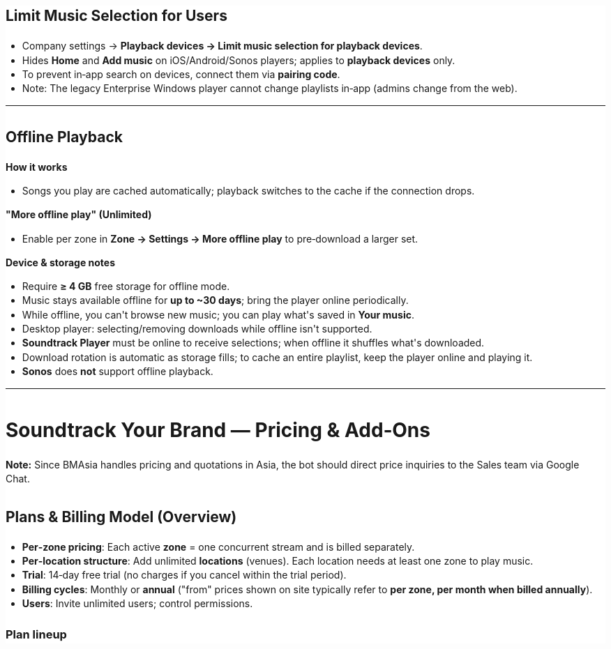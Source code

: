 ## Limit Music Selection for Users

* Company settings → **Playback devices → Limit music selection for playback devices**.
* Hides **Home** and **Add music** on iOS/Android/Sonos players; applies to **playback devices** only.
* To prevent in‑app search on devices, connect them via **pairing code**.
* Note: The legacy Enterprise Windows player cannot change playlists in‑app (admins change from the web).

---

## Offline Playback

**How it works**

* Songs you play are cached automatically; playback switches to the cache if the connection drops.

**"More offline play" (Unlimited)**

* Enable per zone in **Zone → Settings → More offline play** to pre‑download a larger set.

**Device & storage notes**

* Require **≥ 4 GB** free storage for offline mode.
* Music stays available offline for **up to \~30 days**; bring the player online periodically.
* While offline, you can't browse new music; you can play what's saved in **Your music**.
* Desktop player: selecting/removing downloads while offline isn't supported.
* **Soundtrack Player** must be online to receive selections; when offline it shuffles what's downloaded.
* Download rotation is automatic as storage fills; to cache an entire playlist, keep the player online and playing it.
* **Sonos** does **not** support offline playback.

---

# Soundtrack Your Brand — Pricing & Add‑Ons

**Note:** Since BMAsia handles pricing and quotations in Asia, the bot should direct price inquiries to the Sales team via Google Chat.

## Plans & Billing Model (Overview)

* **Per‑zone pricing**: Each active **zone** = one concurrent stream and is billed separately.
* **Per‑location structure**: Add unlimited **locations** (venues). Each location needs at least one zone to play music.
* **Trial**: 14‑day free trial (no charges if you cancel within the trial period).
* **Billing cycles**: Monthly or **annual** ("from" prices shown on site typically refer to **per zone, per month when billed annually**).
* **Users**: Invite unlimited users; control permissions.

### Plan lineup
